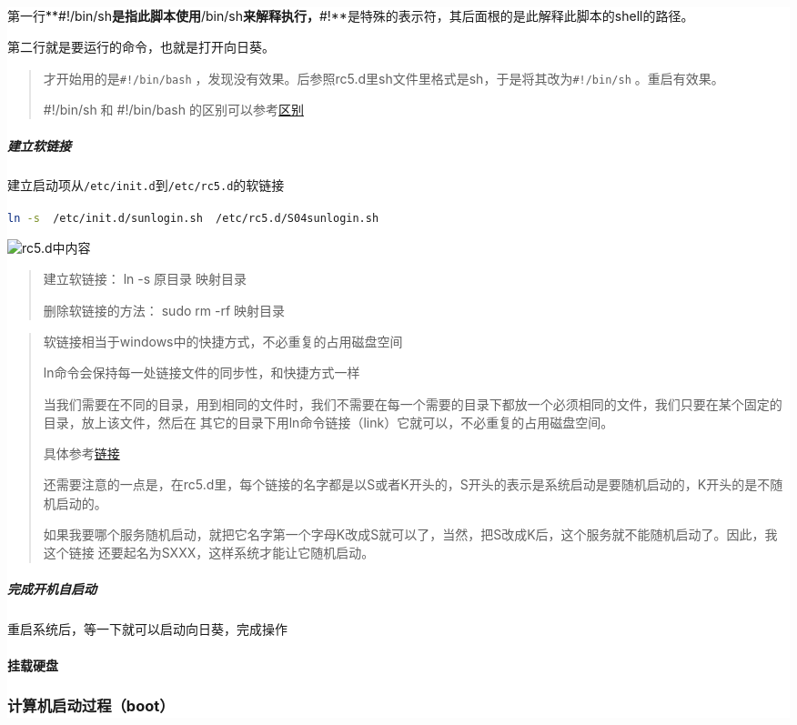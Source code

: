 第一行**#!/bin/sh**是指此脚本使用**/bin/sh**来解释执行，**#!**是特殊的表示符，其后面根的是此解释此脚本的shell的路径。

第二行就是要运行的命令，也就是打开向日葵。

>  才开始用的是`#!/bin/bash` ，发现没有效果。后参照rc5.d里sh文件里格式是sh，于是将其改为`#!/bin/sh` 。重启有效果。
>
> #!/bin/sh 和 #!/bin/bash 的区别可以参考[区别](https://www.cnblogs.com/EasonJim/p/6850319.html)



##### 建立软链接

建立启动项从`/etc/init.d`到`/etc/rc5.d`的软链接

```bash
ln -s  /etc/init.d/sunlogin.sh  /etc/rc5.d/S04sunlogin.sh 
```



![rc5.d中内容](https://i.loli.net/2020/08/26/Xeo5zuxMsv8nkba.png)

> 建立软链接：
> ln -s 原目录 映射目录
>
> 删除软链接的方法：
> sudo rm -rf 映射目录

> 软链接相当于windows中的快捷方式，不必重复的占用磁盘空间
>
> ln命令会保持每一处链接文件的同步性，和快捷方式一样
>
> 当我们需要在不同的目录，用到相同的文件时，我们不需要在每一个需要的目录下都放一个必须相同的文件，我们只要在某个固定的目录，放上该文件，然后在 其它的目录下用ln命令链接（link）它就可以，不必重复的占用磁盘空间。
>
> 具体参考[链接](https://www.runoob.com/linux/linux-comm-ln.html)
>
> 
>
> 还需要注意的一点是，在rc5.d里，每个链接的名字都是以S或者K开头的，S开头的表示是系统启动是要随机启动的，K开头的是不随机启动的。
>
> 如果我要哪个服务随机启动，就把它名字第一个字母K改成S就可以了，当然，把S改成K后，这个服务就不能随机启动了。因此，我这个链接 还要起名为SXXX，这样系统才能让它随机启动。
>
> 
>



##### 完成开机自启动

重启系统后，等一下就可以启动向日葵，完成操作



#### 挂载硬盘





### 计算机启动过程（boot）
